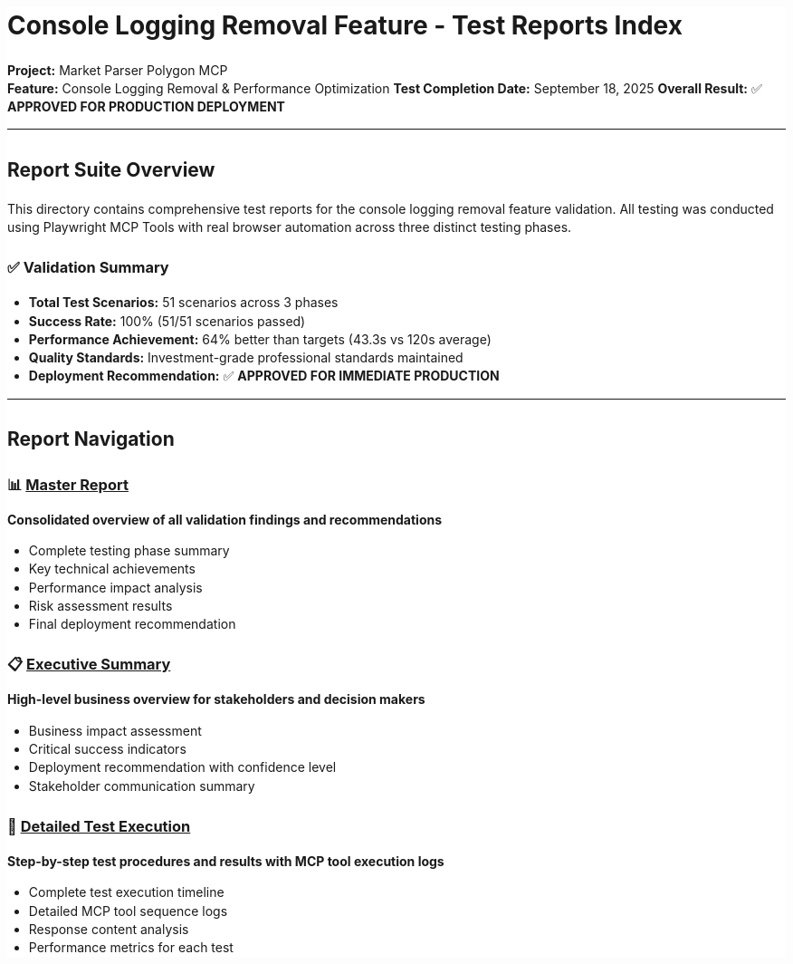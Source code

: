 # Console Logging Removal Feature - Test Reports Index

**Project:** Market Parser Polygon MCP  
**Feature:** Console Logging Removal & Performance Optimization
**Test Completion Date:** September 18, 2025
**Overall Result:** ✅ **APPROVED FOR PRODUCTION DEPLOYMENT**

---

## Report Suite Overview

This directory contains comprehensive test reports for the console logging removal feature validation. All testing was conducted using Playwright MCP Tools with real browser automation across three distinct testing phases.

### ✅ Validation Summary
- **Total Test Scenarios:** 51 scenarios across 3 phases
- **Success Rate:** 100% (51/51 scenarios passed)
- **Performance Achievement:** 64% better than targets (43.3s vs 120s average)
- **Quality Standards:** Investment-grade professional standards maintained
- **Deployment Recommendation:** ✅ **APPROVED FOR IMMEDIATE PRODUCTION**

---

## Report Navigation

### 📊 [Master Report](./console-logging-removal-master-report.md)
**Consolidated overview of all validation findings and recommendations**
- Complete testing phase summary
- Key technical achievements
- Performance impact analysis
- Risk assessment results
- Final deployment recommendation

### 📋 [Executive Summary](./console-logging-removal-executive-summary.md)
**High-level business overview for stakeholders and decision makers**
- Business impact assessment
- Critical success indicators
- Deployment recommendation with confidence level
- Stakeholder communication summary

### 🔧 [Detailed Test Execution](./console-logging-removal-detailed-execution.md)
**Step-by-step test procedures and results with MCP tool execution logs**
- Complete test execution timeline
- Detailed MCP tool sequence logs
- Response content analysis
- Performance metrics for each test
